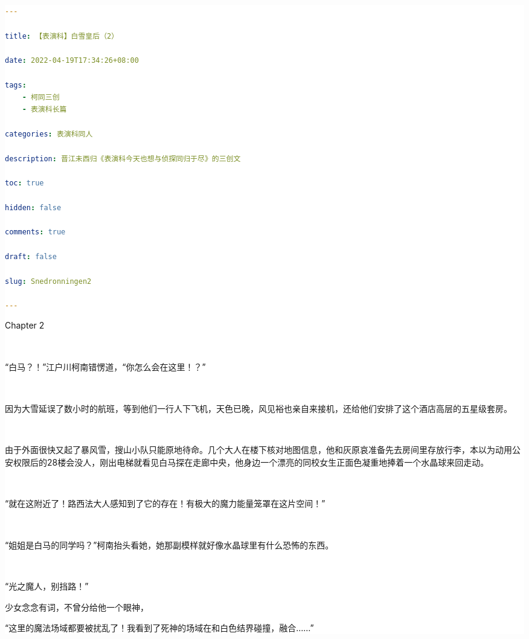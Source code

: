 ```yaml
---

title: 【表演科】白雪皇后（2）

date: 2022-04-19T17:34:26+08:00

tags: 
    - 柯同三创
    - 表演科长篇
  
categories: 表演科同人

description: 晋江未西归《表演科今天也想与侦探同归于尽》的三创文

toc: true

hidden: false

comments: true

draft: false

slug: Snedronningen2

---
```


Chapter 2

<br>

“白马？！”江户川柯南错愣道，“你怎么会在这里！？”

<br>

因为大雪延误了数小时的航班，等到他们一行人下飞机，天色已晚，风见裕也亲自来接机，还给他们安排了这个酒店高层的五星级套房。

<br>

由于外面很快又起了暴风雪，搜山小队只能原地待命。几个大人在楼下核对地图信息，他和灰原哀准备先去房间里存放行李，本以为动用公安权限后的28楼会没人，刚出电梯就看见白马探在走廊中央，他身边一个漂亮的同校女生正面色凝重地捧着一个水晶球来回走动。

<br>

“就在这附近了！路西法大人感知到了它的存在！有极大的魔力能量笼罩在这片空间！”

<br>

“姐姐是白马的同学吗？”柯南抬头看她，她那副模样就好像水晶球里有什么恐怖的东西。

<br>

“光之魔人，别挡路！”

少女念念有词，不曾分给他一个眼神，

“这里的魔法场域都要被扰乱了！我看到了死神的场域在和白色结界碰撞，融合……”
